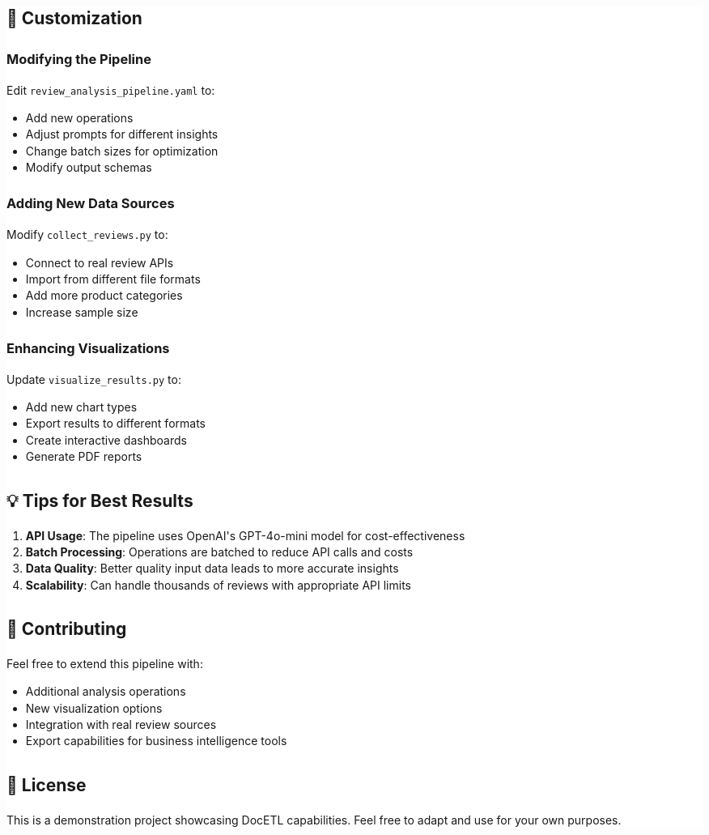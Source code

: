 ## 🔧 Customization

### Modifying the Pipeline
Edit `review_analysis_pipeline.yaml` to:
- Add new operations
- Adjust prompts for different insights
- Change batch sizes for optimization
- Modify output schemas

### Adding New Data Sources
Modify `collect_reviews.py` to:
- Connect to real review APIs
- Import from different file formats
- Add more product categories
- Increase sample size

### Enhancing Visualizations
Update `visualize_results.py` to:
- Add new chart types
- Export results to different formats
- Create interactive dashboards
- Generate PDF reports

## 💡 Tips for Best Results

1. **API Usage**: The pipeline uses OpenAI's GPT-4o-mini model for cost-effectiveness
2. **Batch Processing**: Operations are batched to reduce API calls and costs
3. **Data Quality**: Better quality input data leads to more accurate insights
4. **Scalability**: Can handle thousands of reviews with appropriate API limits

## 🤝 Contributing

Feel free to extend this pipeline with:
- Additional analysis operations
- New visualization options
- Integration with real review sources
- Export capabilities for business intelligence tools

## 📝 License

This is a demonstration project showcasing DocETL capabilities. Feel free to adapt and use for your own purposes.
